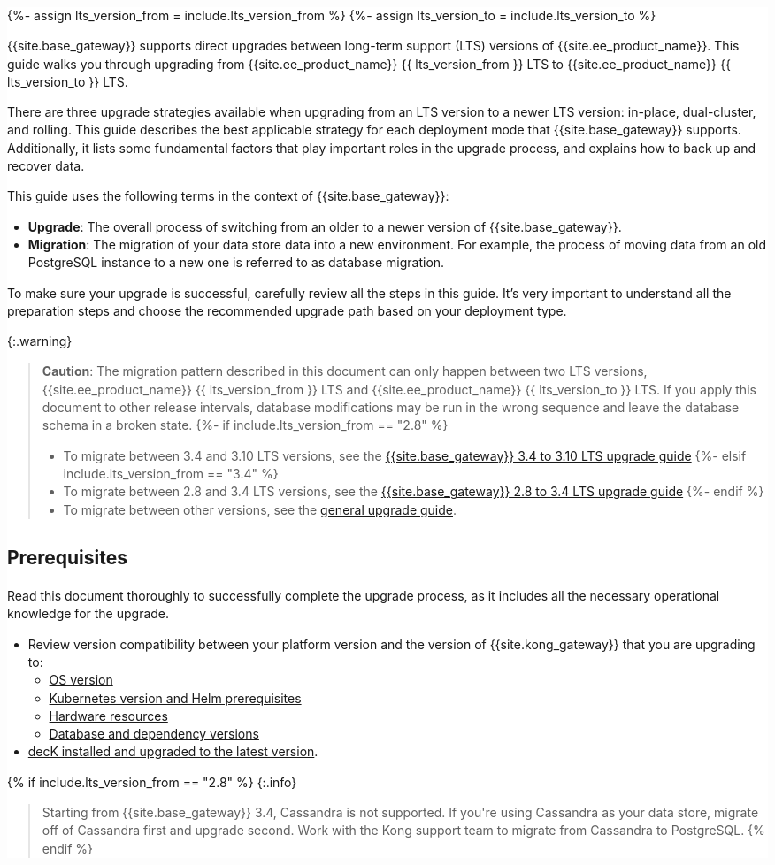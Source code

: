 {%- assign lts_version_from = include.lts_version_from %}
{%- assign lts_version_to = include.lts_version_to %}

{{site.base_gateway}} supports direct upgrades between long-term support (LTS) versions of {{site.ee_product_name}}.
This guide walks you through upgrading from {{site.ee_product_name}} {{ lts_version_from }} LTS to {{site.ee_product_name}} {{ lts_version_to }} LTS.

There are three upgrade strategies available when upgrading from an LTS version to a newer LTS version: in-place, dual-cluster, and rolling.
This guide describes the best applicable strategy for each deployment mode that {{site.base_gateway}} supports. 
Additionally, it lists some fundamental factors that play important roles in the upgrade process, and explains how to back up and recover data.

This guide uses the following terms in the context of {{site.base_gateway}}:
* **Upgrade**: The overall process of switching from an older to a newer version of {{site.base_gateway}}. 
* **Migration**: The migration of your data store data into a new environment. 
For example, the process of moving data from an old PostgreSQL instance to a new one is referred to as database migration.

To make sure your upgrade is successful, carefully review all the steps in this guide. It’s very important to understand all the preparation steps and choose the recommended upgrade path based on your deployment type.

{:.warning}
> **Caution**: The migration pattern described in this document can only happen between two LTS versions, {{site.ee_product_name}} {{ lts_version_from }} LTS and {{site.ee_product_name}} {{ lts_version_to }} LTS. If you apply this document to other release intervals, database modifications may be run in the wrong sequence and leave the database schema in a broken state.
{%- if include.lts_version_from == "2.8" %}
> * To migrate between 3.4 and 3.10 LTS versions, see the [{{site.base_gateway}} 3.4 to 3.10 LTS upgrade guide](/gateway/upgrade/lts-upgrade-34-310/)
{%- elsif include.lts_version_from == "3.4" %}
> * To migrate between 2.8 and 3.4 LTS versions, see the [{{site.base_gateway}} 2.8 to 3.4 LTS upgrade guide](/gateway/upgrade/lts-upgrade-28-34/)
{%- endif %}
> * To migrate between other versions, see the [general upgrade guide](/gateway/upgrade/).

## Prerequisites

Read this document thoroughly to successfully complete the upgrade process, as it includes all the necessary operational knowledge for the upgrade.

* Review version compatibility between your platform version and the version of {{site.kong_gateway}} that you are upgrading to:
  * [OS version](/gateway/version-support-policy/#supported-versions)
  * [Kubernetes version and Helm prerequisites](/kubernetes-ingress-controller/support/)
  * [Hardware resources](/gateway/resource-sizing-guidelines/)
  * [Database and dependency versions](/gateway/third-party-support/)
* [decK installed and upgraded to the latest version](/deck/).

{% if include.lts_version_from == "2.8" %}
{:.info}
> Starting from {{site.base_gateway}} 3.4, Cassandra is not supported. 
> If you're using Cassandra as your data store, migrate off of Cassandra first and upgrade second.
> Work with the Kong support team to migrate from Cassandra to PostgreSQL.
{% endif %}
